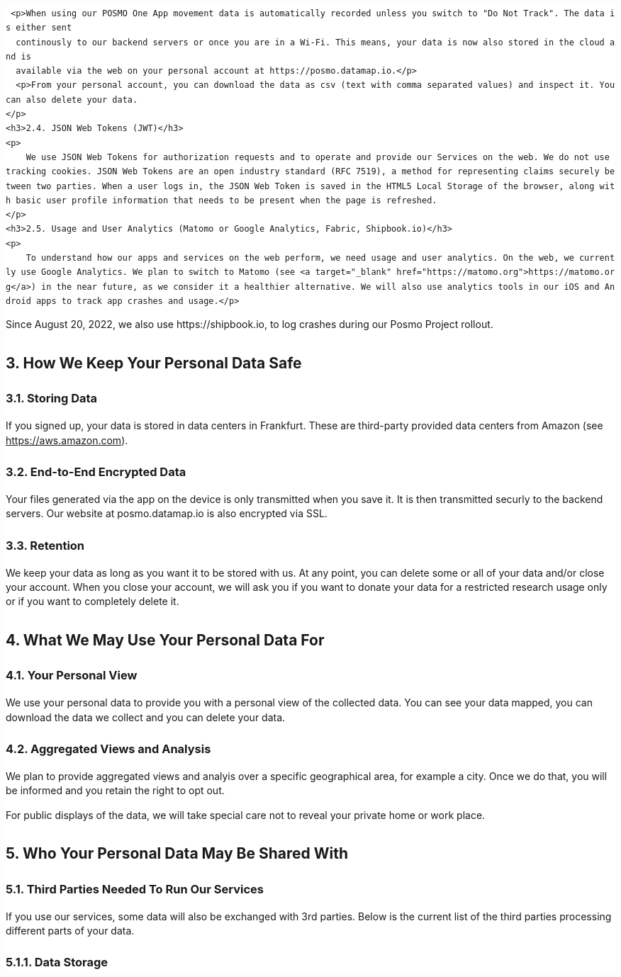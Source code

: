      <p>When using our POSMO One App movement data is automatically recorded unless you switch to "Do Not Track". The data is either sent 
      continously to our backend servers or once you are in a Wi-Fi. This means, your data is now also stored in the cloud and is 
      available via the web on your personal account at https://posmo.datamap.io.</p>
      <p>From your personal account, you can download the data as csv (text with comma separated values) and inspect it. You can also delete your data. 
    </p>    
    <h3>2.4. JSON Web Tokens (JWT)</h3>
    <p>
        We use JSON Web Tokens for authorization requests and to operate and provide our Services on the web. We do not use tracking cookies. JSON Web Tokens are an open industry standard (RFC 7519), a method for representing claims securely between two parties. When a user logs in, the JSON Web Token is saved in the HTML5 Local Storage of the browser, along with basic user profile information that needs to be present when the page is refreshed.
    </p>
    <h3>2.5. Usage and User Analytics (Matomo or Google Analytics, Fabric, Shipbook.io)</h3>
    <p>
        To understand how our apps and services on the web perform, we need usage and user analytics. On the web, we currently use Google Analytics. We plan to switch to Matomo (see <a target="_blank" href="https://matomo.org">https://matomo.org</a>) in the near future, as we consider it a healthier alternative. We will also use analytics tools in our iOS and Android apps to track app crashes and usage.</p>
<p>Since August 20, 2022, we also use https://shipbook.io, to log crashes during our Posmo Project rollout.</p>
    </p>
    <h2>3. How We Keep Your Personal Data Safe</h2>
    <h3>3.1. Storing Data</h3>
    <p>If you signed up, your data is stored in data centers in Frankfurt. These are third-party provided data centers from Amazon (see <a target="_blank" href="https://aws.amazon.com">https://aws.amazon.com</a>).</p>
    <h3>3.2. End-to-End Encrypted Data</h3>
    <p>Your files generated via the app on the device is only transmitted when you save it. It is then transmitted securly to the backend servers. Our website at posmo.datamap.io is also encrypted via SSL.</p>
    <h3>3.3. Retention</h3>
    <p>
        We keep your data as long as you want it to be stored with us. At any point, you can delete some or all of your data and/or close your account. When you close your account, we will ask you if you want to donate your data for a restricted research usage only or if you want to completely delete it.
    </p>
    <h2>4. What We May Use Your Personal Data For</h2>
    <h3>4.1. Your Personal View</h3>
    <p>
        We use your personal data to provide you with a personal view of the collected data. You can see your data mapped, you can download the data we collect and you can delete your data.
    </p>
    <h3>4.2. Aggregated Views and Analysis</h3>
    <p>
        We plan to provide aggregated views and analyis over a specific geographical area, for example a city. Once we do that, you will be informed and you retain the right to opt out.
    </p>
    <p>
        For public displays of the data, we will take special care not to reveal your private home or work place.
    </p>
    <h2>5. Who Your Personal Data May Be Shared With</h2>
    <h3>5.1. Third Parties Needed To Run Our Services</h3>
    <p>
        If you use our services, some data will also be exchanged with 3rd parties. Below is the current list of the third parties processing different parts of your data.
    </p>
    <h3>5.1.1. Data Storage</h3>